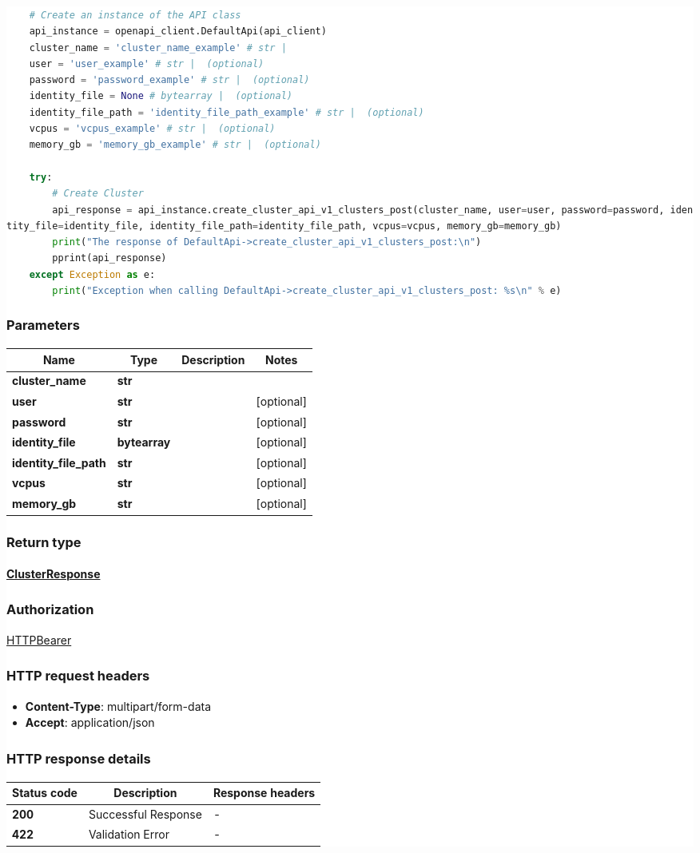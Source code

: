 ```python
    # Create an instance of the API class
    api_instance = openapi_client.DefaultApi(api_client)
    cluster_name = 'cluster_name_example' # str | 
    user = 'user_example' # str |  (optional)
    password = 'password_example' # str |  (optional)
    identity_file = None # bytearray |  (optional)
    identity_file_path = 'identity_file_path_example' # str |  (optional)
    vcpus = 'vcpus_example' # str |  (optional)
    memory_gb = 'memory_gb_example' # str |  (optional)

    try:
        # Create Cluster
        api_response = api_instance.create_cluster_api_v1_clusters_post(cluster_name, user=user, password=password, identity_file=identity_file, identity_file_path=identity_file_path, vcpus=vcpus, memory_gb=memory_gb)
        print("The response of DefaultApi->create_cluster_api_v1_clusters_post:\n")
        pprint(api_response)
    except Exception as e:
        print("Exception when calling DefaultApi->create_cluster_api_v1_clusters_post: %s\n" % e)
```



### Parameters


Name | Type | Description  | Notes
------------- | ------------- | ------------- | -------------
 **cluster_name** | **str**|  | 
 **user** | **str**|  | [optional] 
 **password** | **str**|  | [optional] 
 **identity_file** | **bytearray**|  | [optional] 
 **identity_file_path** | **str**|  | [optional] 
 **vcpus** | **str**|  | [optional] 
 **memory_gb** | **str**|  | [optional] 

### Return type

[**ClusterResponse**](ClusterResponse.md)

### Authorization

[HTTPBearer](../README.md#HTTPBearer)

### HTTP request headers

 - **Content-Type**: multipart/form-data
 - **Accept**: application/json

### HTTP response details

| Status code | Description | Response headers |
|-------------|-------------|------------------|
**200** | Successful Response |  -  |
**422** | Validation Error |  -  |
